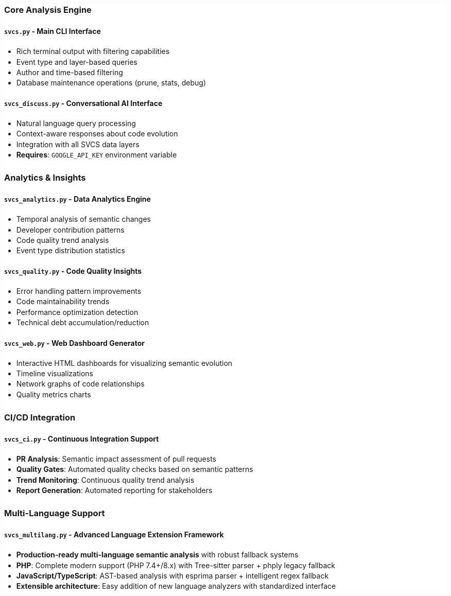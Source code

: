 ### **Core Analysis Engine**

#### **`svcs.py` - Main CLI Interface**
- Rich terminal output with filtering capabilities
- Event type and layer-based queries
- Author and time-based filtering
- Database maintenance operations (prune, stats, debug)

#### **`svcs_discuss.py` - Conversational AI Interface**
- Natural language query processing
- Context-aware responses about code evolution
- Integration with all SVCS data layers
- **Requires**: `GOOGLE_API_KEY` environment variable

### **Analytics & Insights**

#### **`svcs_analytics.py` - Data Analytics Engine**
- Temporal analysis of semantic changes
- Developer contribution patterns
- Code quality trend analysis
- Event type distribution statistics

#### **`svcs_quality.py` - Code Quality Insights**
- Error handling pattern improvements
- Code maintainability trends
- Performance optimization detection
- Technical debt accumulation/reduction

#### **`svcs_web.py` - Web Dashboard Generator**
- Interactive HTML dashboards for visualizing semantic evolution
- Timeline visualizations
- Network graphs of code relationships
- Quality metrics charts

### **CI/CD Integration**

#### **`svcs_ci.py` - Continuous Integration Support**
- **PR Analysis**: Semantic impact assessment of pull requests
- **Quality Gates**: Automated quality checks based on semantic patterns
- **Trend Monitoring**: Continuous quality trend analysis
- **Report Generation**: Automated reporting for stakeholders

### **Multi-Language Support**

#### **`svcs_multilang.py` - Advanced Language Extension Framework**
- **Production-ready multi-language semantic analysis** with robust fallback systems
- **PHP**: Complete modern support (PHP 7.4+/8.x) with Tree-sitter parser + phply legacy fallback
- **JavaScript/TypeScript**: AST-based analysis with esprima parser + intelligent regex fallback
- **Extensible architecture**: Easy addition of new language analyzers with standardized interface
